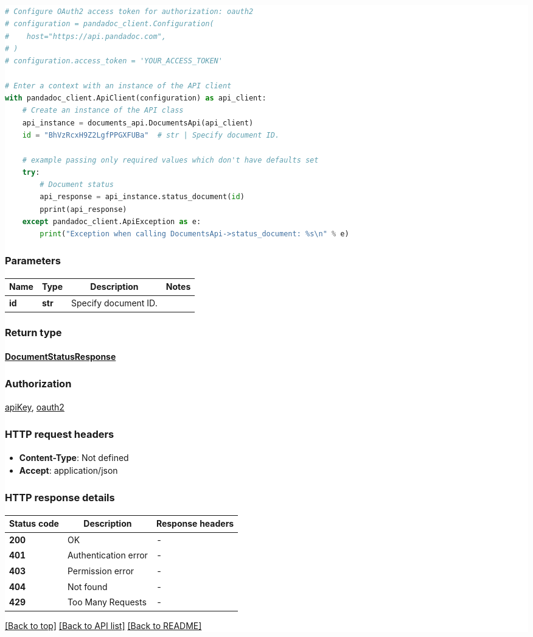```python
# Configure OAuth2 access token for authorization: oauth2
# configuration = pandadoc_client.Configuration(
#    host="https://api.pandadoc.com",
# )
# configuration.access_token = 'YOUR_ACCESS_TOKEN'

# Enter a context with an instance of the API client
with pandadoc_client.ApiClient(configuration) as api_client:
    # Create an instance of the API class
    api_instance = documents_api.DocumentsApi(api_client)
    id = "BhVzRcxH9Z2LgfPPGXFUBa"  # str | Specify document ID.

    # example passing only required values which don't have defaults set
    try:
        # Document status
        api_response = api_instance.status_document(id)
        pprint(api_response)
    except pandadoc_client.ApiException as e:
        print("Exception when calling DocumentsApi->status_document: %s\n" % e)
```

### Parameters

Name | Type | Description  | Notes
------------- | ------------- | ------------- | -------------
 **id** | **str**| Specify document ID. |

### Return type

[**DocumentStatusResponse**](DocumentStatusResponse.md)

### Authorization

[apiKey](../README.md#apiKey), [oauth2](../README.md#oauth2)

### HTTP request headers

 - **Content-Type**: Not defined
 - **Accept**: application/json


### HTTP response details

| Status code | Description | Response headers |
|-------------|-------------|------------------|
**200** | OK |  -  |
**401** | Authentication error |  -  |
**403** | Permission error |  -  |
**404** | Not found |  -  |
**429** | Too Many Requests |  -  |

[[Back to top]](#) [[Back to API list]](../README.md#documentation-for-api-endpoints) [[Back to README]](../README.md)
